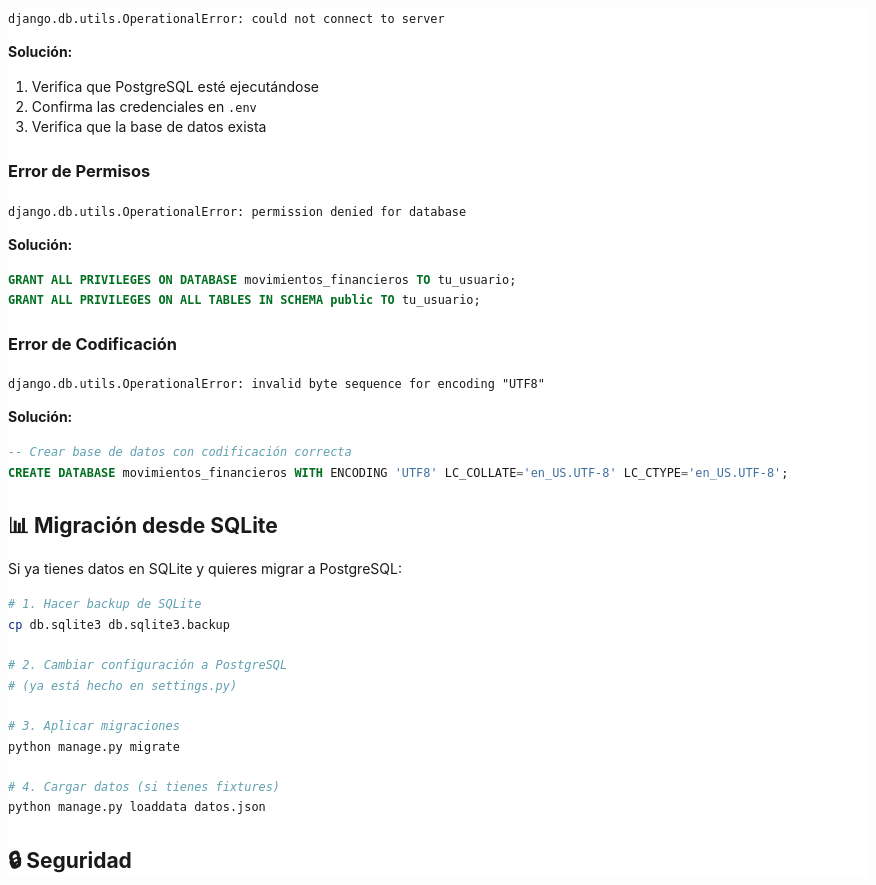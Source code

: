 ```
django.db.utils.OperationalError: could not connect to server
```

**Solución:**

1. Verifica que PostgreSQL esté ejecutándose
2. Confirma las credenciales en `.env`
3. Verifica que la base de datos exista

### Error de Permisos

```
django.db.utils.OperationalError: permission denied for database
```

**Solución:**

```sql
GRANT ALL PRIVILEGES ON DATABASE movimientos_financieros TO tu_usuario;
GRANT ALL PRIVILEGES ON ALL TABLES IN SCHEMA public TO tu_usuario;
```

### Error de Codificación

```
django.db.utils.OperationalError: invalid byte sequence for encoding "UTF8"
```

**Solución:**

```sql
-- Crear base de datos con codificación correcta
CREATE DATABASE movimientos_financieros WITH ENCODING 'UTF8' LC_COLLATE='en_US.UTF-8' LC_CTYPE='en_US.UTF-8';
```

## 📊 Migración desde SQLite

Si ya tienes datos en SQLite y quieres migrar a PostgreSQL:

```bash
# 1. Hacer backup de SQLite
cp db.sqlite3 db.sqlite3.backup

# 2. Cambiar configuración a PostgreSQL
# (ya está hecho en settings.py)

# 3. Aplicar migraciones
python manage.py migrate

# 4. Cargar datos (si tienes fixtures)
python manage.py loaddata datos.json
```

## 🔒 Seguridad
